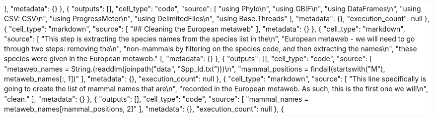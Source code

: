   ],
   "metadata": {}
  },
  {
   "outputs": [],
   "cell_type": "code",
   "source": [
    "using Phylo\n",
    "using GBIF\n",
    "using DataFrames\n",
    "using CSV: CSV\n",
    "using ProgressMeter\n",
    "using DelimitedFiles\n",
    "using Base.Threads"
   ],
   "metadata": {},
   "execution_count": null
  },
  {
   "cell_type": "markdown",
   "source": [
    "## Cleaning the European metaweb"
   ],
   "metadata": {}
  },
  {
   "cell_type": "markdown",
   "source": [
    "This step is extracting the species names from the species list in the\n",
    "European metaweb - we will need to go through two steps: removing the\n",
    "non-mammals by filtering on the species code, and then extracting the names\n",
    "these species were given in the European metaweb."
   ],
   "metadata": {}
  },
  {
   "outputs": [],
   "cell_type": "code",
   "source": [
    "metaweb_names = String.(readdlm(joinpath(\"data\", \"Spp_Id.txt\")))\n",
    "mammal_positions = findall(startswith(\"M\"), metaweb_names[:, 1])"
   ],
   "metadata": {},
   "execution_count": null
  },
  {
   "cell_type": "markdown",
   "source": [
    "This line specifically is going to create the list of mammal names that are\n",
    "recorded in the European metaweb. As such, this is the first one we will\n",
    "clean."
   ],
   "metadata": {}
  },
  {
   "outputs": [],
   "cell_type": "code",
   "source": [
    "mammal_names = metaweb_names[mammal_positions, 2]"
   ],
   "metadata": {},
   "execution_count": null
  },
  {